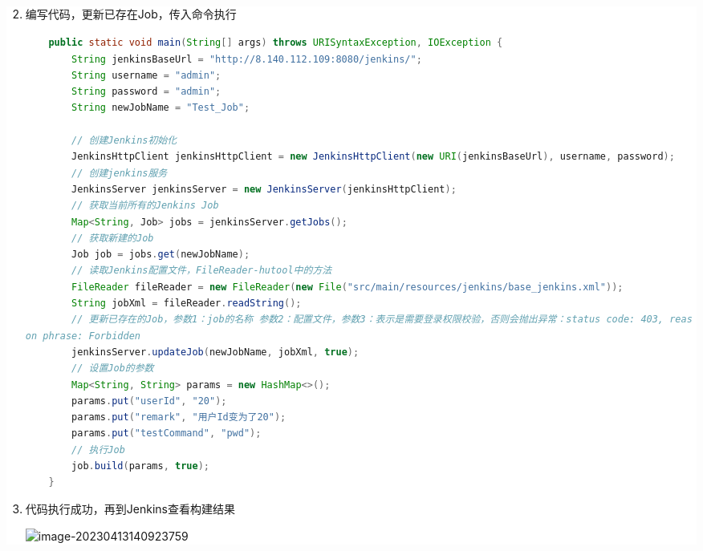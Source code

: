 
2. 编写代码，更新已存在Job，传入命令执行

   ```java
       public static void main(String[] args) throws URISyntaxException, IOException {
           String jenkinsBaseUrl = "http://8.140.112.109:8080/jenkins/";
           String username = "admin";
           String password = "admin";
           String newJobName = "Test_Job";
   
           // 创建Jenkins初始化
           JenkinsHttpClient jenkinsHttpClient = new JenkinsHttpClient(new URI(jenkinsBaseUrl), username, password);
           // 创建jenkins服务
           JenkinsServer jenkinsServer = new JenkinsServer(jenkinsHttpClient);
           // 获取当前所有的Jenkins Job
           Map<String, Job> jobs = jenkinsServer.getJobs();
           // 获取新建的Job
           Job job = jobs.get(newJobName);
           // 读取Jenkins配置文件，FileReader-hutool中的方法
           FileReader fileReader = new FileReader(new File("src/main/resources/jenkins/base_jenkins.xml"));
           String jobXml = fileReader.readString();
           // 更新已存在的Job，参数1：job的名称 参数2：配置文件，参数3：表示是需要登录权限校验，否则会抛出异常：status code: 403, reason phrase: Forbidden
           jenkinsServer.updateJob(newJobName, jobXml, true);
           // 设置Job的参数
           Map<String, String> params = new HashMap<>();
           params.put("userId", "20");
           params.put("remark", "用户Id变为了20");
           params.put("testCommand", "pwd");
           // 执行Job
           job.build(params, true);
       }
   ```

   

3. 代码执行成功，再到Jenkins查看构建结果

   ![image-20230413140923759](https://jing-images.oss-cn-beijing.aliyuncs.com/img/202304131409822.png)
